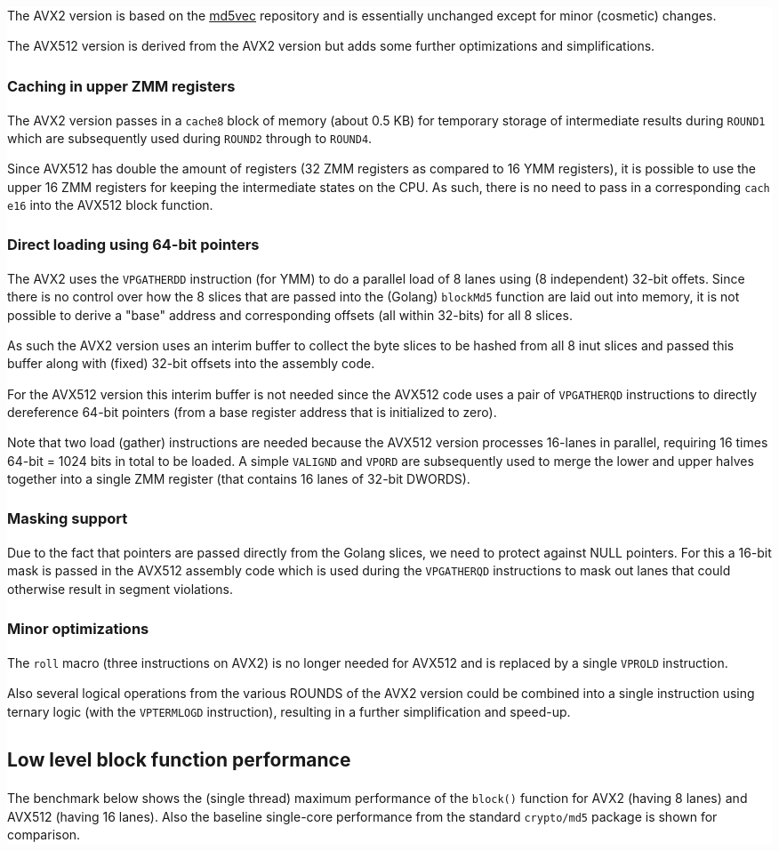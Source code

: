 The AVX2 version is based on the [md5vec](https://github.com/igneous-systems/md5vec) repository and is essentially unchanged except for minor (cosmetic) changes.

The AVX512 version is derived from the AVX2 version but adds some further optimizations and simplifications.

### Caching in upper ZMM registers

The AVX2 version passes in a `cache8` block of memory (about 0.5 KB) for temporary storage of intermediate results during `ROUND1` which are subsequently used during `ROUND2` through to `ROUND4`.

Since AVX512 has double the amount of registers (32 ZMM registers as compared to 16 YMM registers), it is possible to use the upper 16 ZMM registers for keeping the intermediate states on the CPU. As such, there is no need to pass in a corresponding `cache16` into the AVX512 block function.

### Direct loading using 64-bit pointers

The AVX2 uses the `VPGATHERDD` instruction (for YMM) to do a parallel load of 8 lanes using (8 independent) 32-bit offets. Since there is no control over how the 8 slices that are passed into the (Golang) `blockMd5` function are laid out into memory, it is not possible to derive a "base" address and corresponding offsets (all within 32-bits) for all 8 slices.

As such the AVX2 version uses an interim buffer to collect the byte slices to be hashed from all 8 inut slices and passed this buffer along with (fixed) 32-bit offsets into the assembly code.

For the AVX512 version this interim buffer is not needed since the AVX512 code uses a pair of `VPGATHERQD` instructions to directly dereference 64-bit pointers (from a base register address that is initialized to zero).

Note that two load (gather) instructions are needed because the AVX512 version processes 16-lanes in parallel, requiring 16 times 64-bit = 1024 bits in total to be loaded. A simple `VALIGND` and `VPORD` are subsequently used to merge the lower and upper halves together into a single ZMM register (that contains 16 lanes of 32-bit DWORDS).

### Masking support

Due to the fact that pointers are passed directly from the Golang slices, we need to protect against NULL pointers. 
For this a 16-bit mask is passed in the AVX512 assembly code which is used during the `VPGATHERQD` instructions to mask out lanes that could otherwise result in segment violations.

### Minor optimizations

The `roll` macro (three instructions on AVX2) is no longer needed for AVX512 and is replaced by a single `VPROLD` instruction.

Also several logical operations from the various ROUNDS of the AVX2 version could be combined into a single instruction using ternary logic (with the `VPTERMLOGD` instruction), resulting in a further simplification and speed-up.

## Low level block function performance

The benchmark below shows the (single thread) maximum performance of the `block()` function for AVX2 (having 8 lanes) and AVX512 (having 16 lanes). Also the baseline single-core performance from the standard `crypto/md5` package is shown for comparison.
